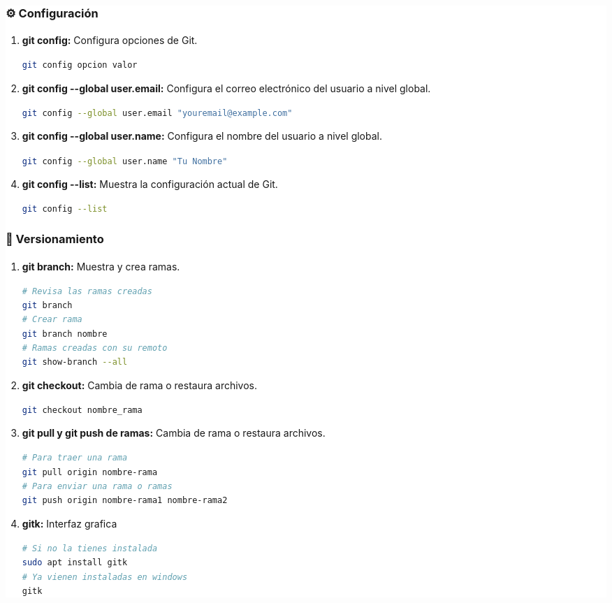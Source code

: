 ### ⚙ Configuración

1. **git config:** Configura opciones de Git.

   ```bash
   git config opcion valor
   ```

2. **git config --global user.email:** Configura el correo electrónico del usuario a nivel global.

   ```bash
   git config --global user.email "youremail@example.com"
   ```

3. **git config --global user.name:** Configura el nombre del usuario a nivel global.

   ```bash
   git config --global user.name "Tu Nombre"
   ```

4. **git config --list:** Muestra la configuración actual de Git.

   ```bash
   git config --list
   ```

### 🌳 Versionamiento

1. **git branch:** Muestra y crea ramas.

   ```bash
   # Revisa las ramas creadas
   git branch
   # Crear rama
   git branch nombre
   # Ramas creadas con su remoto
   git show-branch --all
   ```

2. **git checkout:** Cambia de rama o restaura archivos.

   ```bash
   git checkout nombre_rama
   ```

3. **git pull y git push de ramas:** Cambia de rama o restaura archivos.

   ```bash
   # Para traer una rama
   git pull origin nombre-rama
   # Para enviar una rama o ramas
   git push origin nombre-rama1 nombre-rama2
   ```

4. **gitk:** Interfaz grafica 

   ```bash
   # Si no la tienes instalada
   sudo apt install gitk
   # Ya vienen instaladas en windows
   gitk
   ```

